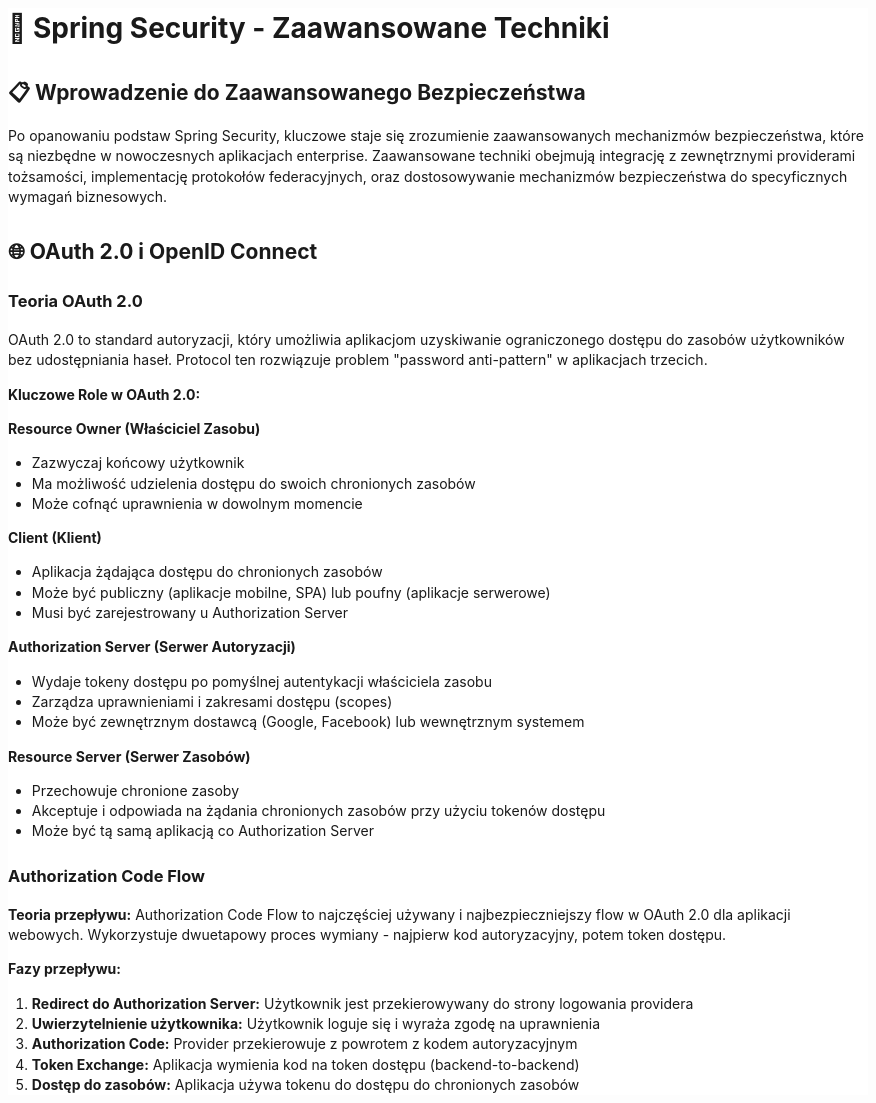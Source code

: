 # 🔐 Spring Security - Zaawansowane Techniki

## 📋 Wprowadzenie do Zaawansowanego Bezpieczeństwa

Po opanowaniu podstaw Spring Security, kluczowe staje się zrozumienie zaawansowanych mechanizmów bezpieczeństwa, które są niezbędne w nowoczesnych aplikacjach enterprise. Zaawansowane techniki obejmują integrację z zewnętrznymi providerami tożsamości, implementację protokołów federacyjnych, oraz dostosowywanie mechanizmów bezpieczeństwa do specyficznych wymagań biznesowych.

## 🌐 OAuth 2.0 i OpenID Connect

### Teoria OAuth 2.0

OAuth 2.0 to standard autoryzacji, który umożliwia aplikacjom uzyskiwanie ograniczonego dostępu do zasobów użytkowników bez udostępniania haseł. Protocol ten rozwiązuje problem "password anti-pattern" w aplikacjach trzecich.

**Kluczowe Role w OAuth 2.0:**

**Resource Owner (Właściciel Zasobu)**
- Zazwyczaj końcowy użytkownik
- Ma możliwość udzielenia dostępu do swoich chronionych zasobów
- Może cofnąć uprawnienia w dowolnym momencie

**Client (Klient)**
- Aplikacja żądająca dostępu do chronionych zasobów
- Może być publiczny (aplikacje mobilne, SPA) lub poufny (aplikacje serwerowe)
- Musi być zarejestrowany u Authorization Server

**Authorization Server (Serwer Autoryzacji)**
- Wydaje tokeny dostępu po pomyślnej autentykacji właściciela zasobu
- Zarządza uprawnieniami i zakresami dostępu (scopes)
- Może być zewnętrznym dostawcą (Google, Facebook) lub wewnętrznym systemem

**Resource Server (Serwer Zasobów)**
- Przechowuje chronione zasoby
- Akceptuje i odpowiada na żądania chronionych zasobów przy użyciu tokenów dostępu
- Może być tą samą aplikacją co Authorization Server

### Authorization Code Flow

**Teoria przepływu:**
Authorization Code Flow to najczęściej używany i najbezpieczniejszy flow w OAuth 2.0 dla aplikacji webowych. Wykorzystuje dwuetapowy proces wymiany - najpierw kod autoryzacyjny, potem token dostępu.

**Fazy przepływu:**
1. **Redirect do Authorization Server:** Użytkownik jest przekierowywany do strony logowania providera
2. **Uwierzytelnienie użytkownika:** Użytkownik loguje się i wyraża zgodę na uprawnienia
3. **Authorization Code:** Provider przekierowuje z powrotem z kodem autoryzacyjnym
4. **Token Exchange:** Aplikacja wymienia kod na token dostępu (backend-to-backend)
5. **Dostęp do zasobów:** Aplikacja używa tokenu do dostępu do chronionych zasobów
